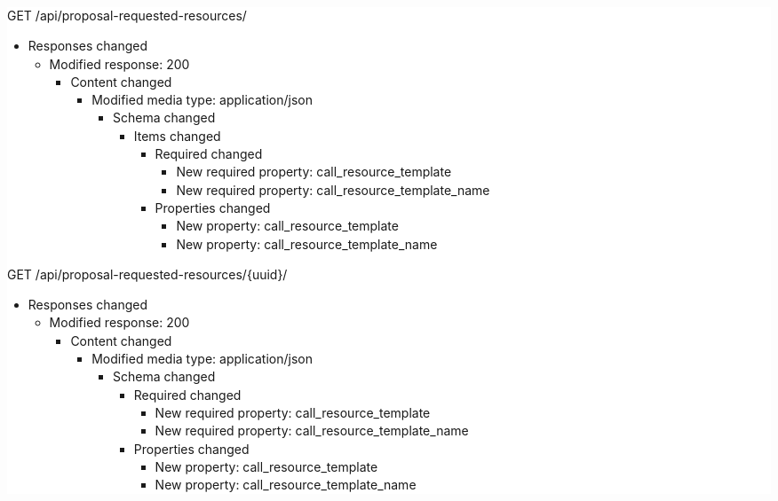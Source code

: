 GET /api/proposal-requested-resources/

- Responses changed
  - Modified response: 200
    - Content changed
      - Modified media type: application/json
        - Schema changed
          - Items changed
            - Required changed
              - New required property: call_resource_template
              - New required property: call_resource_template_name
            - Properties changed
              - New property: call_resource_template
              - New property: call_resource_template_name

GET /api/proposal-requested-resources/{uuid}/

- Responses changed
  - Modified response: 200
    - Content changed
      - Modified media type: application/json
        - Schema changed
          - Required changed
            - New required property: call_resource_template
            - New required property: call_resource_template_name
          - Properties changed
            - New property: call_resource_template
            - New property: call_resource_template_name
